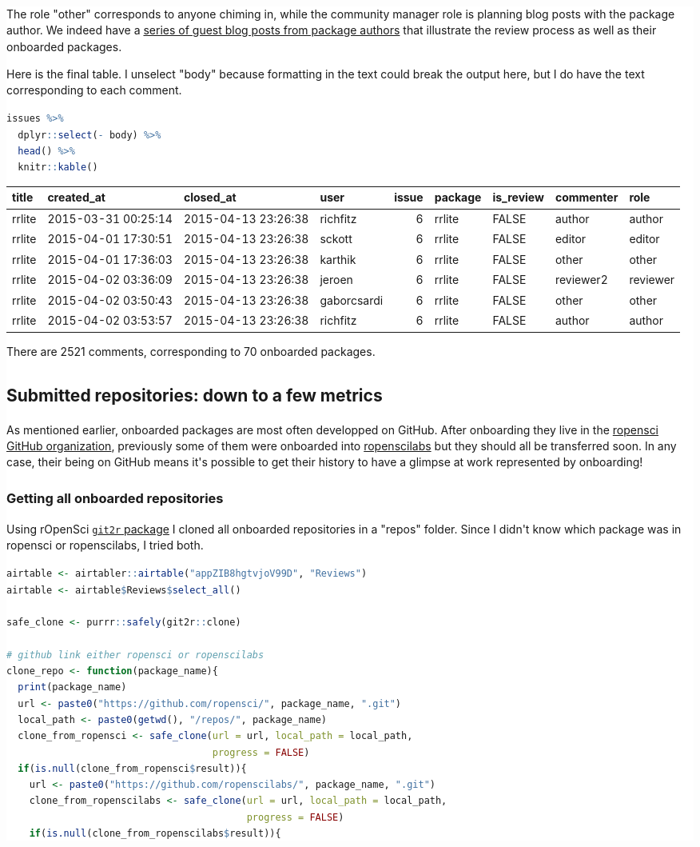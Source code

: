 The role "other" corresponds to anyone chiming in, while the community
manager role is planning blog posts with the package author. We indeed
have a [series of guest blog posts from package
authors](https://ropensci.org/tags/review/) that illustrate the review
process as well as their onboarded packages.

Here is the final table. I unselect "body" because formatting in the
text could break the output here, but I do have the text corresponding
to each comment.

```r
issues %>%
  dplyr::select(- body) %>%
  head() %>%
  knitr::kable()
```

| title  | created\_at         | closed\_at          | user        |  issue| package | is\_review | commenter | role     |
|:-------|:--------------------|:--------------------|:------------|------:|:--------|:-----------|:----------|:---------|
| rrlite | 2015-03-31 00:25:14 | 2015-04-13 23:26:38 | richfitz    |      6| rrlite  | FALSE      | author    | author   |
| rrlite | 2015-04-01 17:30:51 | 2015-04-13 23:26:38 | sckott      |      6| rrlite  | FALSE      | editor    | editor   |
| rrlite | 2015-04-01 17:36:03 | 2015-04-13 23:26:38 | karthik     |      6| rrlite  | FALSE      | other     | other    |
| rrlite | 2015-04-02 03:36:09 | 2015-04-13 23:26:38 | jeroen      |      6| rrlite  | FALSE      | reviewer2 | reviewer |
| rrlite | 2015-04-02 03:50:43 | 2015-04-13 23:26:38 | gaborcsardi |      6| rrlite  | FALSE      | other     | other    |
| rrlite | 2015-04-02 03:53:57 | 2015-04-13 23:26:38 | richfitz    |      6| rrlite  | FALSE      | author    | author   |

There are 2521 comments, corresponding to 70 onboarded packages.

## Submitted repositories: down to a few metrics

As mentioned earlier, onboarded packages are most often developped on
GitHub. After onboarding they live in the [ropensci GitHub
organization](https://github.com/ropensci/), previously some of them
were onboarded into [ropenscilabs](https://github.com/ropenscilabs/) but
they should all be transferred soon. In any case, their being on GitHub
means it's possible to get their history to have a glimpse at work
represented by onboarding!

### Getting all onboarded repositories

Using rOpenSci [`git2r` package](https://github.com/ropensci/git2r) I
cloned all onboarded repositories in a "repos" folder. Since I didn't
know which package was in ropensci or ropenscilabs, I tried both.

```r
airtable <- airtabler::airtable("appZIB8hgtvjoV99D", "Reviews")
airtable <- airtable$Reviews$select_all()

safe_clone <- purrr::safely(git2r::clone)

# github link either ropensci or ropenscilabs
clone_repo <- function(package_name){
  print(package_name)
  url <- paste0("https://github.com/ropensci/", package_name, ".git")
  local_path <- paste0(getwd(), "/repos/", package_name)
  clone_from_ropensci <- safe_clone(url = url, local_path = local_path,
                                    progress = FALSE)
  if(is.null(clone_from_ropensci$result)){
    url <- paste0("https://github.com/ropenscilabs/", package_name, ".git")
    clone_from_ropenscilabs <- safe_clone(url = url, local_path = local_path,
                                          progress = FALSE)
    if(is.null(clone_from_ropenscilabs$result)){
```